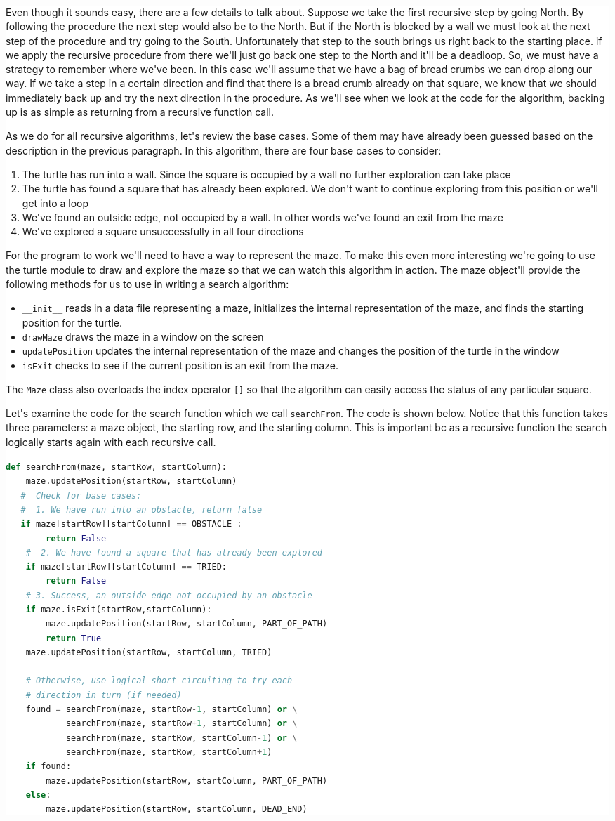 Even though it sounds easy, there are a few details to talk about. Suppose we take the first recursive step by going North. By following the procedure the next step would also be to the North. But if the North is blocked by a wall we must look at the next step of the procedure and try going to the South. Unfortunately that step to the south brings us right back to the starting place. if we apply the recursive procedure from there we'll just go back one step to the North and it'll be a deadloop. So, we must have a strategy to remember where we've been. In this case we'll assume that we have a bag of bread crumbs we can drop along our way. If we take a step in a certain direction and find that there is a bread crumb already on that square, we know that we should immediately back up and try the next direction in the procedure. As we'll see when we look at the code for the algorithm, backing up is as simple as returning from a recursive function call.

As we do for all recursive algorithms, let's review the base cases. Some of them may have already been guessed based on the description in the previous paragraph. In this algorithm, there are four base cases to consider:
1. The turtle has run into a wall. Since the square is occupied by a wall no further exploration can take place
2. The turtle has found a square that has already been explored. We don't want to continue exploring from this position or we'll get into a loop
3. We've found an outside edge, not occupied by a wall. In other words we've found an exit from the maze
4. We've explored a square unsuccessfully in all four directions

For the program to work we'll need to have a way to represent the maze. To make this even more interesting we're going to use the turtle module to draw and explore the maze so that we can watch this algorithm in action. The maze object'll provide the following methods for us to use in writing a search algorithm:
- `__init__` reads in a data file representing a maze, initializes the internal representation of the maze, and finds the starting position for the turtle.
- `drawMaze` draws the maze in a window on the screen
- `updatePosition` updates the internal representation of the maze and changes the position of the turtle in the window
- `isExit` checks to see if the current position is an exit from the maze.

The `Maze` class also overloads the index operator `[]` so that the algorithm can easily access the status of any particular square.

Let's examine the code for the search function which we call `searchFrom`. The code is shown below. Notice that this function takes three parameters: a maze object, the starting row, and the starting column. This is important bc as a recursive function the search logically starts again with each recursive call.
```python
def searchFrom(maze, startRow, startColumn):
    maze.updatePosition(startRow, startColumn)
   #  Check for base cases:
   #  1. We have run into an obstacle, return false
   if maze[startRow][startColumn] == OBSTACLE :
        return False
    #  2. We have found a square that has already been explored
    if maze[startRow][startColumn] == TRIED:
        return False
    # 3. Success, an outside edge not occupied by an obstacle
    if maze.isExit(startRow,startColumn):
        maze.updatePosition(startRow, startColumn, PART_OF_PATH)
        return True
    maze.updatePosition(startRow, startColumn, TRIED)

    # Otherwise, use logical short circuiting to try each
    # direction in turn (if needed)
    found = searchFrom(maze, startRow-1, startColumn) or \
            searchFrom(maze, startRow+1, startColumn) or \
            searchFrom(maze, startRow, startColumn-1) or \
            searchFrom(maze, startRow, startColumn+1)
    if found:
        maze.updatePosition(startRow, startColumn, PART_OF_PATH)
    else:
        maze.updatePosition(startRow, startColumn, DEAD_END)
```